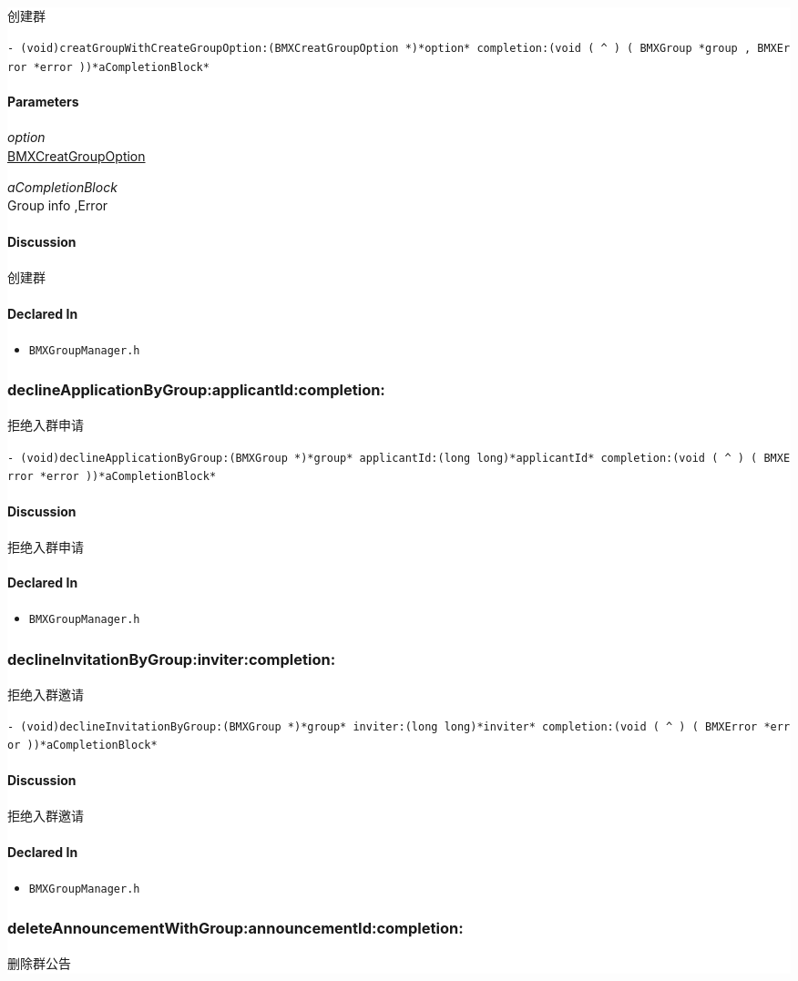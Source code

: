 创建群

`- (void)creatGroupWithCreateGroupOption:(BMXCreatGroupOption *)*option* completion:(void ( ^ ) ( BMXGroup *group , BMXError *error ))*aCompletionBlock*`

#### Parameters

*option*  
   <a href="../Classes/BMXCreatGroupOption.md">BMXCreatGroupOption</a>  

*aCompletionBlock*  
   Group info ,Error  

#### Discussion
创建群

#### Declared In
* `BMXGroupManager.h`

<a name="//api/name/declineApplicationByGroup:applicantId:completion:" title="declineApplicationByGroup:applicantId:completion:"></a>
### declineApplicationByGroup:applicantId:completion:

拒绝入群申请

`- (void)declineApplicationByGroup:(BMXGroup *)*group* applicantId:(long long)*applicantId* completion:(void ( ^ ) ( BMXError *error ))*aCompletionBlock*`

#### Discussion
拒绝入群申请

#### Declared In
* `BMXGroupManager.h`

<a name="//api/name/declineInvitationByGroup:inviter:completion:" title="declineInvitationByGroup:inviter:completion:"></a>
### declineInvitationByGroup:inviter:completion:

拒绝入群邀请

`- (void)declineInvitationByGroup:(BMXGroup *)*group* inviter:(long long)*inviter* completion:(void ( ^ ) ( BMXError *error ))*aCompletionBlock*`

#### Discussion
拒绝入群邀请

#### Declared In
* `BMXGroupManager.h`

<a name="//api/name/deleteAnnouncementWithGroup:announcementId:completion:" title="deleteAnnouncementWithGroup:announcementId:completion:"></a>
### deleteAnnouncementWithGroup:announcementId:completion:

删除群公告
